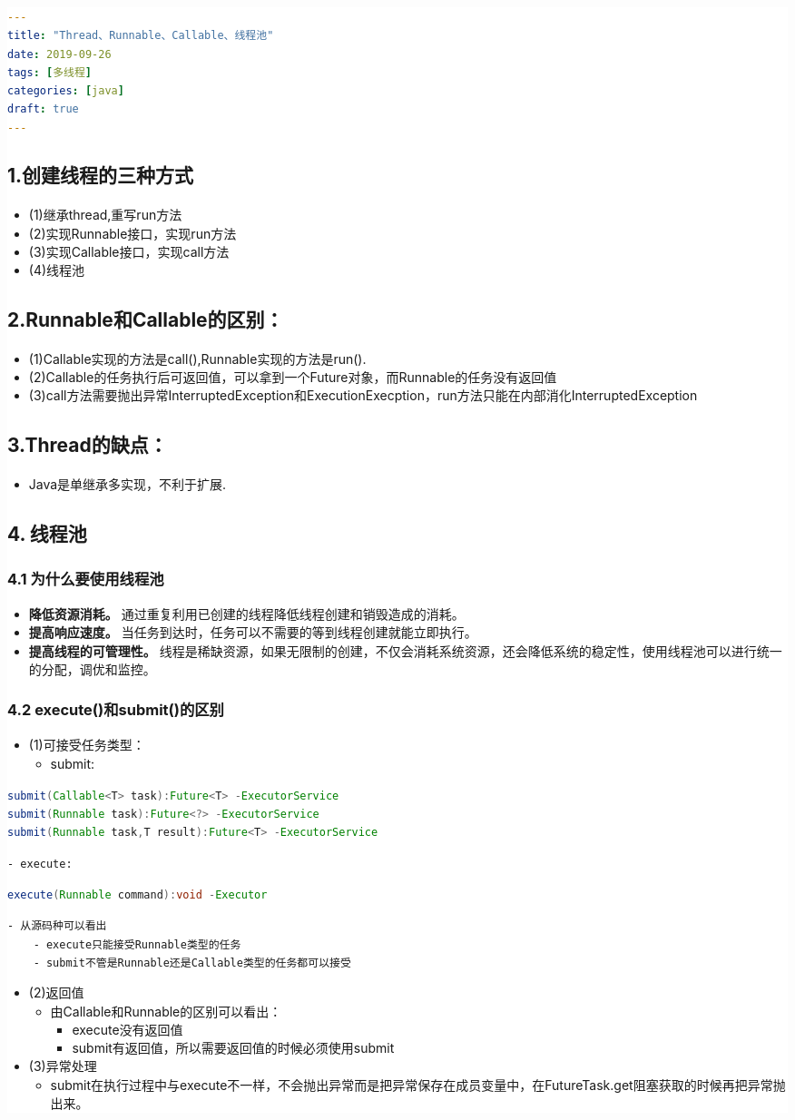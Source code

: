 ```yaml
---
title: "Thread、Runnable、Callable、线程池"
date: 2019-09-26
tags: [多线程]
categories: [java]
draft: true
---
```


## 1.创建线程的三种方式

- (1)继承thread,重写run方法
- (2)实现Runnable接口，实现run方法
- (3)实现Callable接口，实现call方法
- (4)线程池

## 2.Runnable和Callable的区别：
- (1)Callable实现的方法是call(),Runnable实现的方法是run().
- (2)Callable的任务执行后可返回值，可以拿到一个Future对象，而Runnable的任务没有返回值
- (3)call方法需要抛出异常InterruptedException和ExecutionExecption，run方法只能在内部消化InterruptedException

## 3.Thread的缺点：
- Java是单继承多实现，不利于扩展.

## 4. 线程池
### 4.1 为什么要使用线程池
- **降低资源消耗。** 通过重复利用已创建的线程降低线程创建和销毁造成的消耗。
- **提高响应速度。** 当任务到达时，任务可以不需要的等到线程创建就能立即执行。
- **提高线程的可管理性。** 线程是稀缺资源，如果无限制的创建，不仅会消耗系统资源，还会降低系统的稳定性，使用线程池可以进行统一的分配，调优和监控。

### 4.2 execute()和submit()的区别
- (1)可接受任务类型：
	- submit:
```java
submit(Callable<T> task):Future<T> -ExecutorService
submit(Runnable task):Future<?> -ExecutorService
submit(Runnable task,T result):Future<T> -ExecutorService
```
	- execute:
```java
execute(Runnable command):void -Executor
```
	- 从源码种可以看出
		- execute只能接受Runnable类型的任务
		- submit不管是Runnable还是Callable类型的任务都可以接受
- (2)返回值
	- 由Callable和Runnable的区别可以看出：
		- execute没有返回值
		- submit有返回值，所以需要返回值的时候必须使用submit
- (3)异常处理
	- submit在执行过程中与execute不一样，不会抛出异常而是把异常保存在成员变量中，在FutureTask.get阻塞获取的时候再把异常抛出来。
	